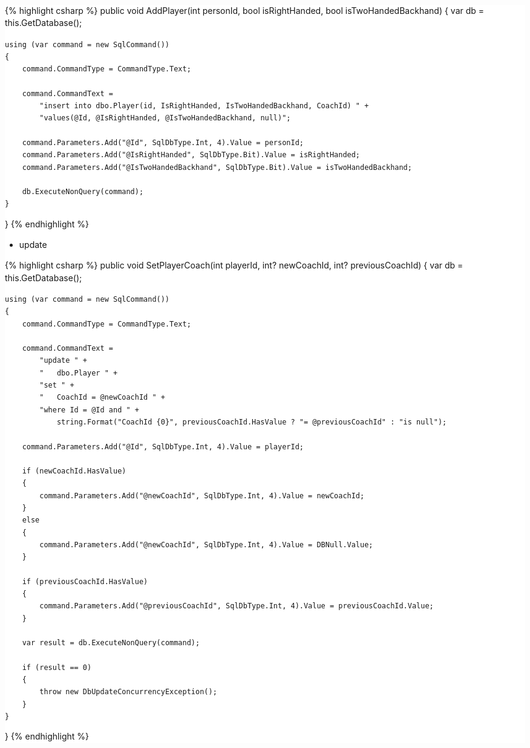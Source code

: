 {% highlight csharp %}
public void AddPlayer(int personId, bool isRightHanded, bool isTwoHandedBackhand)
{
    var db = this.GetDatabase();

    using (var command = new SqlCommand())
    {
        command.CommandType = CommandType.Text;

        command.CommandText =
            "insert into dbo.Player(id, IsRightHanded, IsTwoHandedBackhand, CoachId) " +
            "values(@Id, @IsRightHanded, @IsTwoHandedBackhand, null)";

        command.Parameters.Add("@Id", SqlDbType.Int, 4).Value = personId;
        command.Parameters.Add("@IsRightHanded", SqlDbType.Bit).Value = isRightHanded;
        command.Parameters.Add("@IsTwoHandedBackhand", SqlDbType.Bit).Value = isTwoHandedBackhand;

        db.ExecuteNonQuery(command);
    }
}
{% endhighlight %}

* update

{% highlight csharp %}
public void SetPlayerCoach(int playerId, int? newCoachId, int? previousCoachId)
{
    var db = this.GetDatabase();

    using (var command = new SqlCommand())
    {
        command.CommandType = CommandType.Text;

        command.CommandText =
            "update " +
            "   dbo.Player " +
            "set " +
            "   CoachId = @newCoachId " +
            "where Id = @Id and " +
                string.Format("CoachId {0}", previousCoachId.HasValue ? "= @previousCoachId" : "is null");

        command.Parameters.Add("@Id", SqlDbType.Int, 4).Value = playerId;

        if (newCoachId.HasValue)
        {
            command.Parameters.Add("@newCoachId", SqlDbType.Int, 4).Value = newCoachId;
        }
        else
        {
            command.Parameters.Add("@newCoachId", SqlDbType.Int, 4).Value = DBNull.Value;
        }

        if (previousCoachId.HasValue)
        {
            command.Parameters.Add("@previousCoachId", SqlDbType.Int, 4).Value = previousCoachId.Value;
        }

        var result = db.ExecuteNonQuery(command);

        if (result == 0)
        {
            throw new DbUpdateConcurrencyException();
        }
    }
}
{% endhighlight %}
